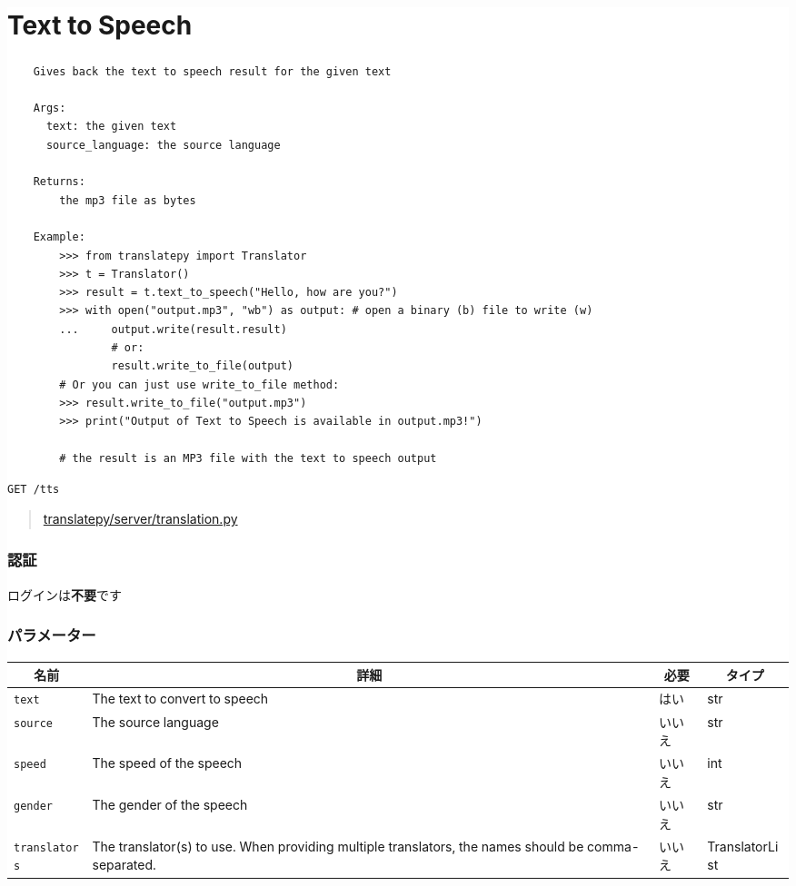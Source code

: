 # Text to Speech


        Gives back the text to speech result for the given text

        Args:
          text: the given text
          source_language: the source language

        Returns:
            the mp3 file as bytes

        Example:
            >>> from translatepy import Translator
            >>> t = Translator()
            >>> result = t.text_to_speech("Hello, how are you?")
            >>> with open("output.mp3", "wb") as output: # open a binary (b) file to write (w)
            ...     output.write(result.result)
                    # or:
                    result.write_to_file(output)
            # Or you can just use write_to_file method:
            >>> result.write_to_file("output.mp3")
            >>> print("Output of Text to Speech is available in output.mp3!")

            # the result is an MP3 file with the text to speech output
        

```http
GET /tts
```

> [translatepy/server/translation.py](../../translatepy/server/translation.py#L434)

### 認証

ログインは**不要**です

### パラメーター

| 名前         | 詳細                      | 必要         | タイプ             |
| ------------ | -------------------------------- | ---------------- | ---------------- |
| `text` | The text to convert to speech  | はい            | str            |
| `source` | The source language  | いいえ            | str            |
| `speed` | The speed of the speech  | いいえ            | int            |
| `gender` | The gender of the speech  | いいえ            | str            |
| `translators` | The translator(s) to use. When providing multiple translators, the names should be comma-separated.  | いいえ            | TranslatorList            |
